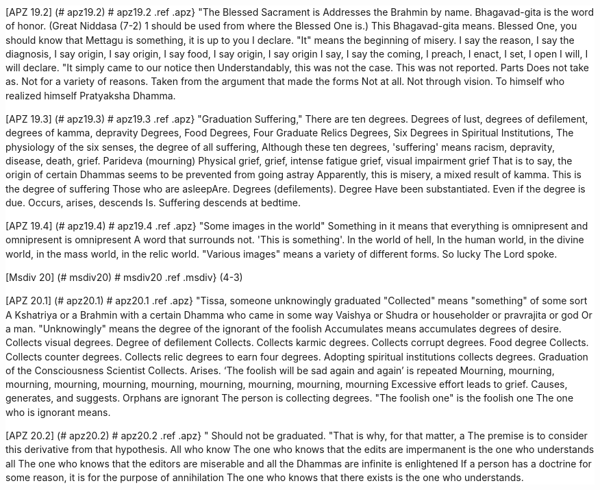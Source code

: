 [APZ 19.2] (# apz19.2) # apz19.2 .ref .apz} "The Blessed Sacrament is
Addresses the Brahmin by name. Bhagavad-gita is the word of honor. (Great
Niddasa (7-2) 1 should be used from where the Blessed One is.) This
Bhagavad-gita means. Blessed One, you should know that Mettagu is something, it is up to you
I declare. "It" means the beginning of misery. I say the reason, I say the diagnosis,
I say origin, I say origin, I say food, I say origin, I say origin
I say, I say the coming, I preach, I enact, I set, I open
I will, I will declare. "It simply came to our notice then
Understandably, this was not the case. This was not reported. Parts
Does not take as. Not for a variety of reasons. Taken from the argument that made the forms
Not at all. Not through vision. To himself who realized himself
Pratyaksha Dhamma.

[APZ 19.3] (# apz19.3) # apz19.3 .ref .apz} "Graduation Suffering,"
There are ten degrees. Degrees of lust, degrees of defilement, degrees of kamma, depravity
Degrees, Food Degrees, Four Graduate Relics Degrees, Six Degrees in Spiritual Institutions,
The physiology of the six senses, the degree of all suffering,
Although these ten degrees, 'suffering' means racism, depravity, disease, death, grief.
Parideva (mourning) Physical grief, grief, intense fatigue grief, visual impairment grief
That is to say, the origin of certain Dhammas seems to be prevented from going astray
Apparently, this is misery, a mixed result of kamma. This is the degree of suffering
Those who are asleepAre. Degrees (defilements). Degree
Have been substantiated. Even if the degree is due. Occurs, arises, descends
Is. Suffering descends at bedtime.

[APZ 19.4] (# apz19.4) # apz19.4 .ref .apz} "Some images in the world"
Something in it means that everything is omnipresent and omnipresent is omnipresent
A word that surrounds not. 'This is something'. In the world of hell,
In the human world, in the divine world, in the mass world, in the relic world.
"Various images" means a variety of different forms. So lucky
The Lord spoke.

[Msdiv 20] (# msdiv20) # msdiv20 .ref .msdiv} (4-3)

[APZ 20.1] (# apz20.1) # apz20.1 .ref .apz} "Tissa, someone unknowingly graduated
"Collected" means "something" of some sort
A Kshatriya or a Brahmin with a certain Dhamma who came in some way
Vaishya or Shudra or householder or pravrajita or god
Or a man. "Unknowingly" means the degree of the ignorant of the foolish
Accumulates means accumulates degrees of desire. Collects visual degrees. Degree of defilement
Collects. Collects karmic degrees. Collects corrupt degrees. Food degree
Collects. Collects counter degrees. Collects relic degrees to earn four degrees.
Adopting spiritual institutions collects degrees. Graduation of the Consciousness Scientist
Collects. Arises. ‘The foolish will be sad again and again’ is repeated
Mourning, mourning, mourning, mourning, mourning, mourning, mourning, mourning, mourning, mourning
Excessive effort leads to grief. Causes, generates, and suggests. Orphans are ignorant
The person is collecting degrees. "The foolish one" is the foolish one
The one who is ignorant means.

[APZ 20.2] (# apz20.2) # apz20.2 .ref .apz} "
Should not be graduated. "That is why, for that matter, a
The premise is to consider this derivative from that hypothesis. All who know
The one who knows that the edits are impermanent is the one who understands all
The one who knows that the editors are miserable and all the Dhammas are infinite is enlightened
If a person has a doctrine for some reason, it is for the purpose of annihilation
The one who knows that there exists is the one who understands.
